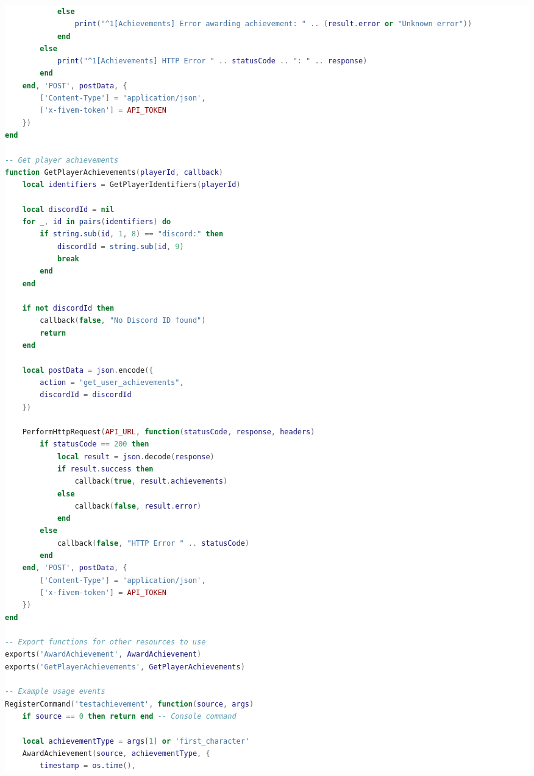 ```lua
            else
                print("^1[Achievements] Error awarding achievement: " .. (result.error or "Unknown error"))
            end
        else
            print("^1[Achievements] HTTP Error " .. statusCode .. ": " .. response)
        end
    end, 'POST', postData, {
        ['Content-Type'] = 'application/json',
        ['x-fivem-token'] = API_TOKEN
    })
end

-- Get player achievements
function GetPlayerAchievements(playerId, callback)
    local identifiers = GetPlayerIdentifiers(playerId)
    
    local discordId = nil
    for _, id in pairs(identifiers) do
        if string.sub(id, 1, 8) == "discord:" then
            discordId = string.sub(id, 9)
            break
        end
    end
    
    if not discordId then
        callback(false, "No Discord ID found")
        return
    end
    
    local postData = json.encode({
        action = "get_user_achievements",
        discordId = discordId
    })
    
    PerformHttpRequest(API_URL, function(statusCode, response, headers)
        if statusCode == 200 then
            local result = json.decode(response)
            if result.success then
                callback(true, result.achievements)
            else
                callback(false, result.error)
            end
        else
            callback(false, "HTTP Error " .. statusCode)
        end
    end, 'POST', postData, {
        ['Content-Type'] = 'application/json',
        ['x-fivem-token'] = API_TOKEN
    })
end

-- Export functions for other resources to use
exports('AwardAchievement', AwardAchievement)
exports('GetPlayerAchievements', GetPlayerAchievements)

-- Example usage events
RegisterCommand('testachievement', function(source, args)
    if source == 0 then return end -- Console command
    
    local achievementType = args[1] or 'first_character'
    AwardAchievement(source, achievementType, {
        timestamp = os.time(),
```